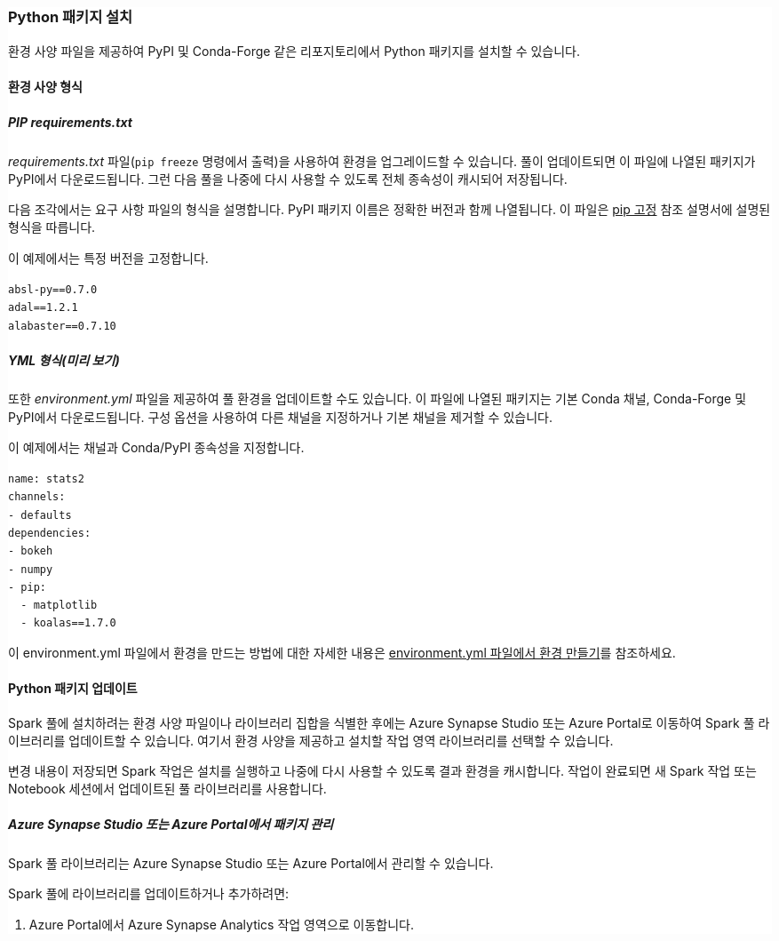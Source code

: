### <a name="install-python-packages"></a>Python 패키지 설치
환경 사양 파일을 제공하여 PyPI 및 Conda-Forge 같은 리포지토리에서 Python 패키지를 설치할 수 있습니다. 

#### <a name="environment-specification-formats"></a>환경 사양 형식

##### <a name="pip-requirementstxt"></a>PIP requirements.txt
*requirements.txt* 파일(`pip freeze` 명령에서 출력)을 사용하여 환경을 업그레이드할 수 있습니다. 풀이 업데이트되면 이 파일에 나열된 패키지가 PyPI에서 다운로드됩니다. 그런 다음 풀을 나중에 다시 사용할 수 있도록 전체 종속성이 캐시되어 저장됩니다. 

다음 조각에서는 요구 사항 파일의 형식을 설명합니다. PyPI 패키지 이름은 정확한 버전과 함께 나열됩니다. 이 파일은 [pip 고정](https://pip.pypa.io/en/stable/reference/pip_freeze/) 참조 설명서에 설명된 형식을 따릅니다. 

이 예제에서는 특정 버전을 고정합니다. 
```
absl-py==0.7.0
adal==1.2.1
alabaster==0.7.10
```
##### <a name="yml-format-preview"></a>YML 형식(미리 보기)
또한 *environment.yml* 파일을 제공하여 풀 환경을 업데이트할 수도 있습니다. 이 파일에 나열된 패키지는 기본 Conda 채널, Conda-Forge 및 PyPI에서 다운로드됩니다. 구성 옵션을 사용하여 다른 채널을 지정하거나 기본 채널을 제거할 수 있습니다.

이 예제에서는 채널과 Conda/PyPI 종속성을 지정합니다. 

```
name: stats2
channels:
- defaults
dependencies:
- bokeh
- numpy
- pip:
  - matplotlib
  - koalas==1.7.0
```
이 environment.yml 파일에서 환경을 만드는 방법에 대한 자세한 내용은 [environment.yml 파일에서 환경 만들기](https://docs.conda.io/projects/conda/latest/user-guide/tasks/manage-environments.html#creating-an-environment-file-manually)를 참조하세요.

#### <a name="update-python-packages"></a>Python 패키지 업데이트
Spark 풀에 설치하려는 환경 사양 파일이나 라이브러리 집합을 식별한 후에는 Azure Synapse Studio 또는 Azure Portal로 이동하여 Spark 풀 라이브러리를 업데이트할 수 있습니다. 여기서 환경 사양을 제공하고 설치할 작업 영역 라이브러리를 선택할 수 있습니다. 

변경 내용이 저장되면 Spark 작업은 설치를 실행하고 나중에 다시 사용할 수 있도록 결과 환경을 캐시합니다. 작업이 완료되면 새 Spark 작업 또는 Notebook 세션에서 업데이트된 풀 라이브러리를 사용합니다. 

##### <a name="manage-packages-from-azure-synapse-studio-or-azure-portal"></a>Azure Synapse Studio 또는 Azure Portal에서 패키지 관리
Spark 풀 라이브러리는 Azure Synapse Studio 또는 Azure Portal에서 관리할 수 있습니다. 

Spark 풀에 라이브러리를 업데이트하거나 추가하려면:
1. Azure Portal에서 Azure Synapse Analytics 작업 영역으로 이동합니다.
